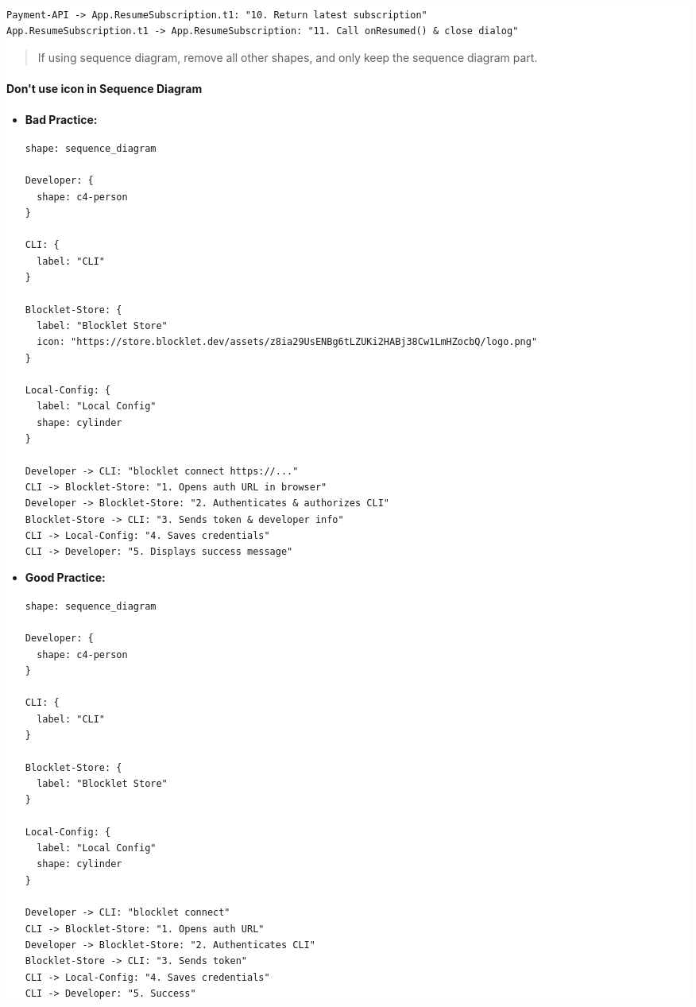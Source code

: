   ```d2
  Payment-API -> App.ResumeSubscription.t1: "10. Return latest subscription"
  App.ResumeSubscription.t1 -> App.ResumeSubscription: "11. Call onResumed() & close dialog"
  ```

> If using sequence diagram, remove all other shapes, and only keep the sequence diagram part.

#### Don't use icon in Sequence Diagram

- **Bad Practice:**
  ```d2
  shape: sequence_diagram

  Developer: {
    shape: c4-person
  }

  CLI: {
    label: "CLI"
  }

  Blocklet-Store: {
    label: "Blocklet Store"
    icon: "https://store.blocklet.dev/assets/z8ia29UsENBg6tLZUKi2HABj38Cw1LmHZocbQ/logo.png"
  }

  Local-Config: {
    label: "Local Config"
    shape: cylinder
  }

  Developer -> CLI: "blocklet connect https://..."
  CLI -> Blocklet-Store: "1. Opens auth URL in browser"
  Developer -> Blocklet-Store: "2. Authenticates & authorizes CLI"
  Blocklet-Store -> CLI: "3. Sends token & developer info"
  CLI -> Local-Config: "4. Saves credentials"
  CLI -> Developer: "5. Displays success message"
  ```
- **Good Practice:**
  ```d2
  shape: sequence_diagram

  Developer: {
    shape: c4-person
  }

  CLI: {
    label: "CLI"
  }

  Blocklet-Store: {
    label: "Blocklet Store"
  }

  Local-Config: {
    label: "Local Config"
    shape: cylinder
  }

  Developer -> CLI: "blocklet connect"
  CLI -> Blocklet-Store: "1. Opens auth URL"
  Developer -> Blocklet-Store: "2. Authenticates CLI"
  Blocklet-Store -> CLI: "3. Sends token"
  CLI -> Local-Config: "4. Saves credentials"
  CLI -> Developer: "5. Success"
  ```